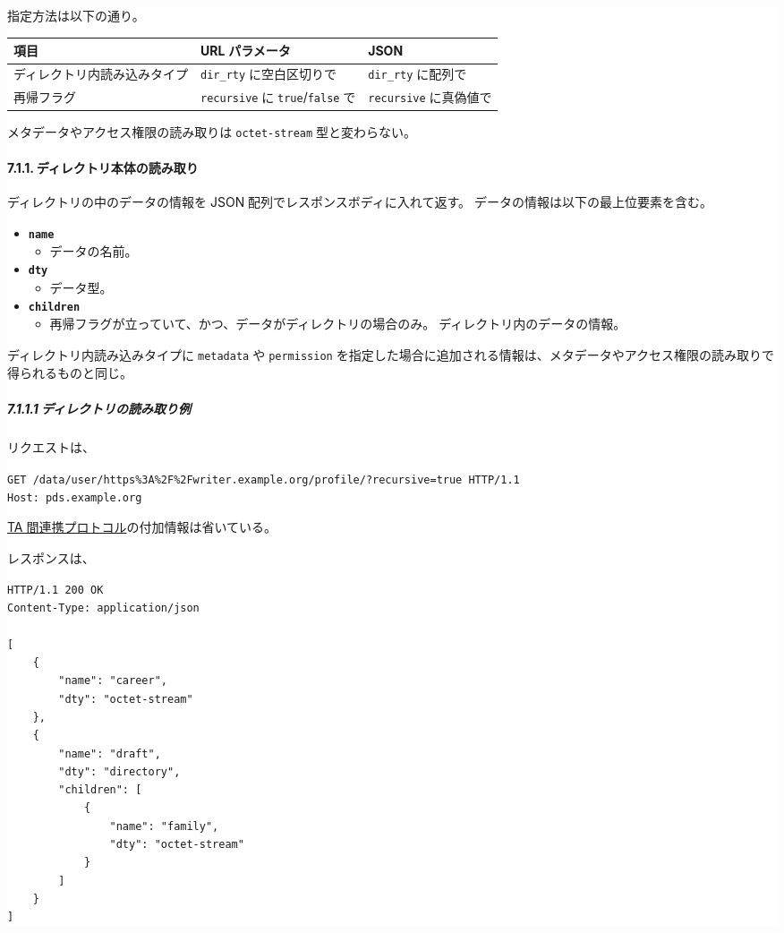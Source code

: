 指定方法は以下の通り。

|項目|URL パラメータ|JSON|
|:--|:--|:--|
|ディレクトリ内読み込みタイプ|`dir_rty` に空白区切りで|`dir_rty` に配列で|
|再帰フラグ|`recursive` に `true`/`false` で|`recursive` に真偽値で|

メタデータやアクセス権限の読み取りは `octet-stream` 型と変わらない。


#### 7.1.1. ディレクトリ本体の読み取り

ディレクトリの中のデータの情報を JSON 配列でレスポンスボディに入れて返す。
データの情報は以下の最上位要素を含む。

* **`name`**
    * データの名前。
* **`dty`**
    * データ型。
* **`children`**
    * 再帰フラグが立っていて、かつ、データがディレクトリの場合のみ。
      ディレクトリ内のデータの情報。

ディレクトリ内読み込みタイプに `metadata` や `permission` を指定した場合に追加される情報は、メタデータやアクセス権限の読み取りで得られるものと同じ。


##### 7.1.1.1 ディレクトリの読み取り例

リクエストは、

```HTTP
GET /data/user/https%3A%2F%2Fwriter.example.org/profile/?recursive=true HTTP/1.1
Host: pds.example.org
```

[TA 間連携プロトコル]の付加情報は省いている。

レスポンスは、

```HTTP
HTTP/1.1 200 OK
Content-Type: application/json

[
    {
        "name": "career",
        "dty": "octet-stream"
    },
    {
        "name": "draft",
        "dty": "directory",
        "children": [
            {
                "name": "family",
                "dty": "octet-stream"
            }
        ]
    }
]
```


[JWT]: https://tools.ietf.org/html/draft-ietf-oauth-json-web-token-32
[OAuth 2.0 Section 5.2]: http://tools.ietf.org/html/rfc6749#section-5.2
[PDS 権限変更プロトコル]: https://github.com/realglobe-Inc/edo/blob/master/pds_change_permission.md
[RFC3339]: http://tools.ietf.org/html/rfc3339
[TA 間連携プロトコル]: https://github.com/realglobe-Inc/edo/blob/master/ta_cooperation.md
[URL エンコード]: http://tools.ietf.org/html/rfc1866#section-8.2.1
[アクセス制御]: https://github.com/realglobe-Inc/edo/blob/master/access_control.md
